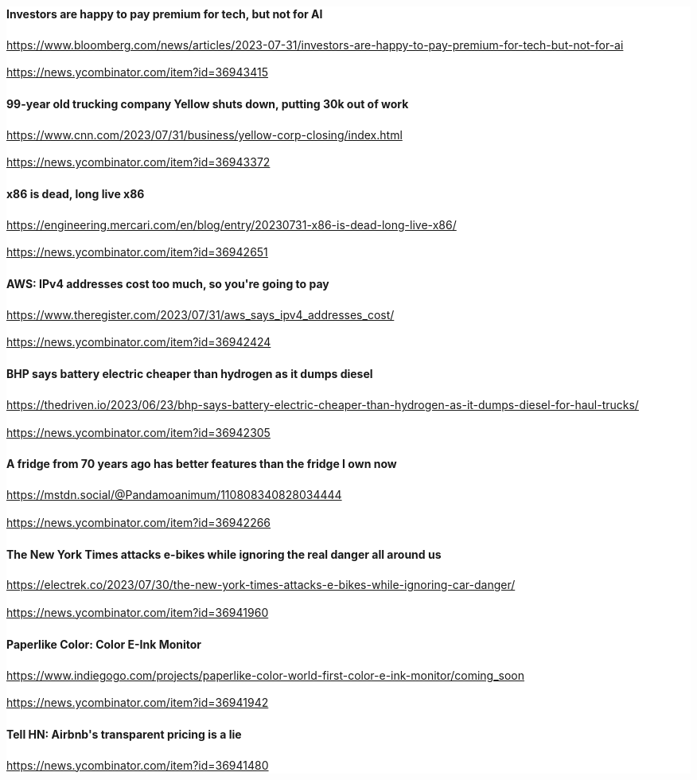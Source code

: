 #### Investors are happy to pay premium for tech, but not for AI

https://www.bloomberg.com/news/articles/2023-07-31/investors-are-happy-to-pay-premium-for-tech-but-not-for-ai

https://news.ycombinator.com/item?id=36943415

#### 99-year old trucking company Yellow shuts down, putting 30k out of work

https://www.cnn.com/2023/07/31/business/yellow-corp-closing/index.html

https://news.ycombinator.com/item?id=36943372

#### x86 is dead, long live x86

https://engineering.mercari.com/en/blog/entry/20230731-x86-is-dead-long-live-x86/

https://news.ycombinator.com/item?id=36942651

#### AWS: IPv4 addresses cost too much, so you're going to pay

https://www.theregister.com/2023/07/31/aws_says_ipv4_addresses_cost/

https://news.ycombinator.com/item?id=36942424

#### BHP says battery electric cheaper than hydrogen as it dumps diesel

https://thedriven.io/2023/06/23/bhp-says-battery-electric-cheaper-than-hydrogen-as-it-dumps-diesel-for-haul-trucks/

https://news.ycombinator.com/item?id=36942305

#### A fridge from 70 years ago has better features than the fridge I own now

https://mstdn.social/@Pandamoanimum/110808340828034444

https://news.ycombinator.com/item?id=36942266

#### The New York Times attacks e-bikes while ignoring the real danger all around us

https://electrek.co/2023/07/30/the-new-york-times-attacks-e-bikes-while-ignoring-car-danger/

https://news.ycombinator.com/item?id=36941960

#### Paperlike Color: Color E-Ink Monitor

https://www.indiegogo.com/projects/paperlike-color-world-first-color-e-ink-monitor/coming_soon

https://news.ycombinator.com/item?id=36941942

#### Tell HN: Airbnb's transparent pricing is a lie

https://news.ycombinator.com/item?id=36941480
